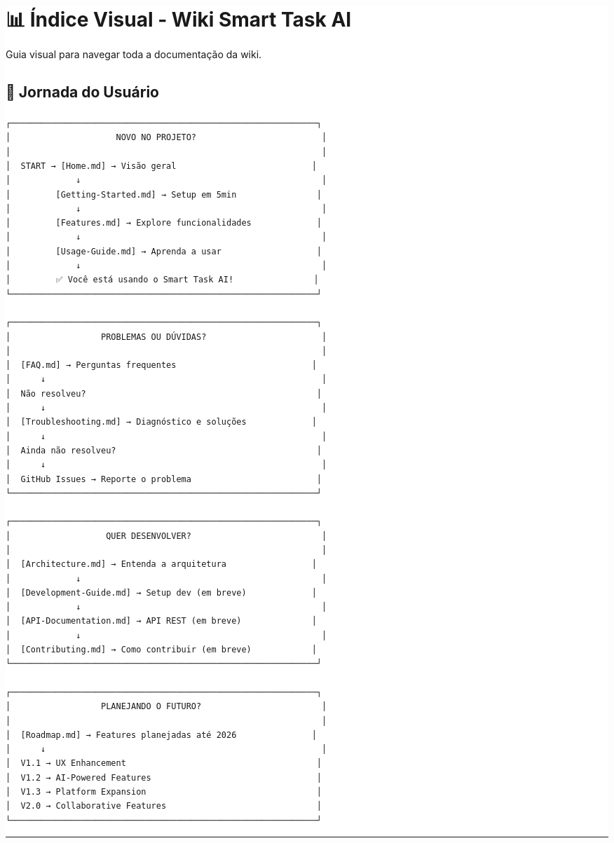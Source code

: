 # 📊 Índice Visual - Wiki Smart Task AI

Guia visual para navegar toda a documentação da wiki.

## 🎯 Jornada do Usuário

```
┌─────────────────────────────────────────────────────────────┐
│                     NOVO NO PROJETO?                         │
│                                                              │
│  START → [Home.md] → Visão geral                           │
│             ↓                                                │
│         [Getting-Started.md] → Setup em 5min                │
│             ↓                                                │
│         [Features.md] → Explore funcionalidades             │
│             ↓                                                │
│         [Usage-Guide.md] → Aprenda a usar                   │
│             ↓                                                │
│         ✅ Você está usando o Smart Task AI!                │
└─────────────────────────────────────────────────────────────┘

┌─────────────────────────────────────────────────────────────┐
│                  PROBLEMAS OU DÚVIDAS?                       │
│                                                              │
│  [FAQ.md] → Perguntas frequentes                           │
│      ↓                                                       │
│  Não resolveu?                                              │
│      ↓                                                       │
│  [Troubleshooting.md] → Diagnóstico e soluções             │
│      ↓                                                       │
│  Ainda não resolveu?                                        │
│      ↓                                                       │
│  GitHub Issues → Reporte o problema                         │
└─────────────────────────────────────────────────────────────┘

┌─────────────────────────────────────────────────────────────┐
│                   QUER DESENVOLVER?                          │
│                                                              │
│  [Architecture.md] → Entenda a arquitetura                 │
│             ↓                                                │
│  [Development-Guide.md] → Setup dev (em breve)             │
│             ↓                                                │
│  [API-Documentation.md] → API REST (em breve)              │
│             ↓                                                │
│  [Contributing.md] → Como contribuir (em breve)            │
└─────────────────────────────────────────────────────────────┘

┌─────────────────────────────────────────────────────────────┐
│                  PLANEJANDO O FUTURO?                        │
│                                                              │
│  [Roadmap.md] → Features planejadas até 2026               │
│      ↓                                                       │
│  V1.1 → UX Enhancement                                      │
│  V1.2 → AI-Powered Features                                 │
│  V1.3 → Platform Expansion                                  │
│  V2.0 → Collaborative Features                              │
└─────────────────────────────────────────────────────────────┘
```

---